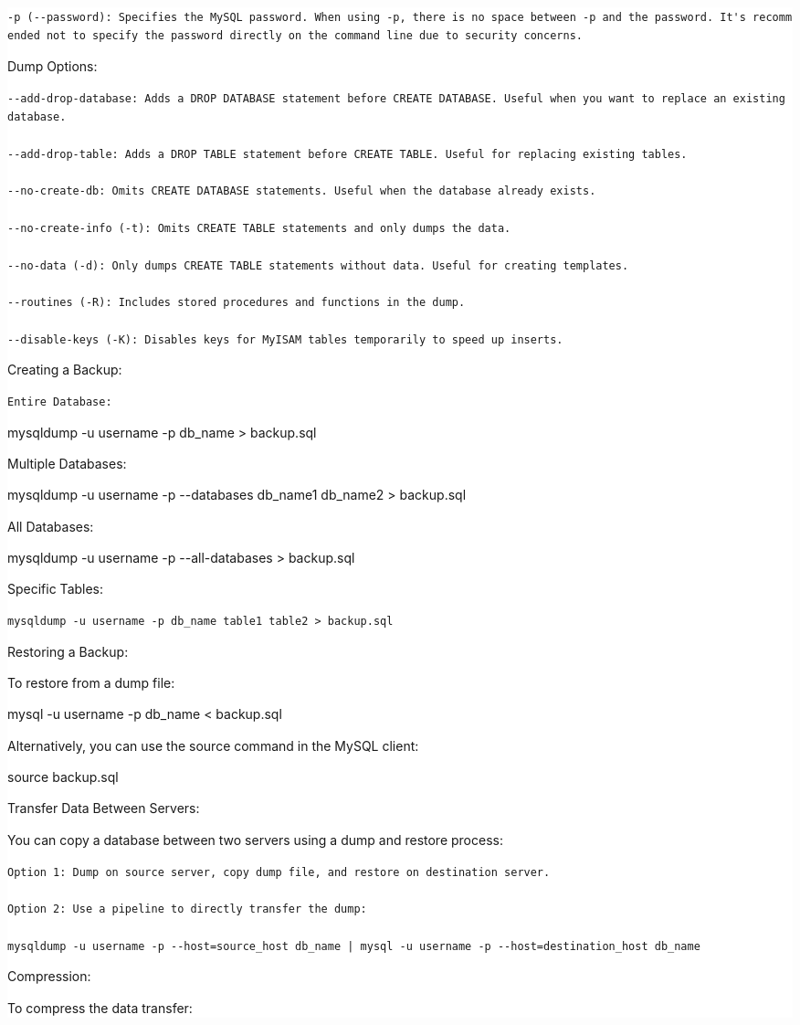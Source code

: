     -p (--password): Specifies the MySQL password. When using -p, there is no space between -p and the password. It's recommended not to specify the password directly on the command line due to security concerns.

Dump Options:

    --add-drop-database: Adds a DROP DATABASE statement before CREATE DATABASE. Useful when you want to replace an existing database.

    --add-drop-table: Adds a DROP TABLE statement before CREATE TABLE. Useful for replacing existing tables.

    --no-create-db: Omits CREATE DATABASE statements. Useful when the database already exists.

    --no-create-info (-t): Omits CREATE TABLE statements and only dumps the data.

    --no-data (-d): Only dumps CREATE TABLE statements without data. Useful for creating templates.

    --routines (-R): Includes stored procedures and functions in the dump.

    --disable-keys (-K): Disables keys for MyISAM tables temporarily to speed up inserts.

Creating a Backup:

    Entire Database:

mysqldump -u username -p db_name > backup.sql

Multiple Databases:

mysqldump -u username -p --databases db_name1 db_name2 > backup.sql

All Databases:

mysqldump -u username -p --all-databases > backup.sql

Specific Tables:

    mysqldump -u username -p db_name table1 table2 > backup.sql

Restoring a Backup:

To restore from a dump file:

mysql -u username -p db_name < backup.sql

Alternatively, you can use the source command in the MySQL client:

source backup.sql

Transfer Data Between Servers:

You can copy a database between two servers using a dump and restore process:

    Option 1: Dump on source server, copy dump file, and restore on destination server.

    Option 2: Use a pipeline to directly transfer the dump:

    mysqldump -u username -p --host=source_host db_name | mysql -u username -p --host=destination_host db_name

Compression:

To compress the data transfer:
